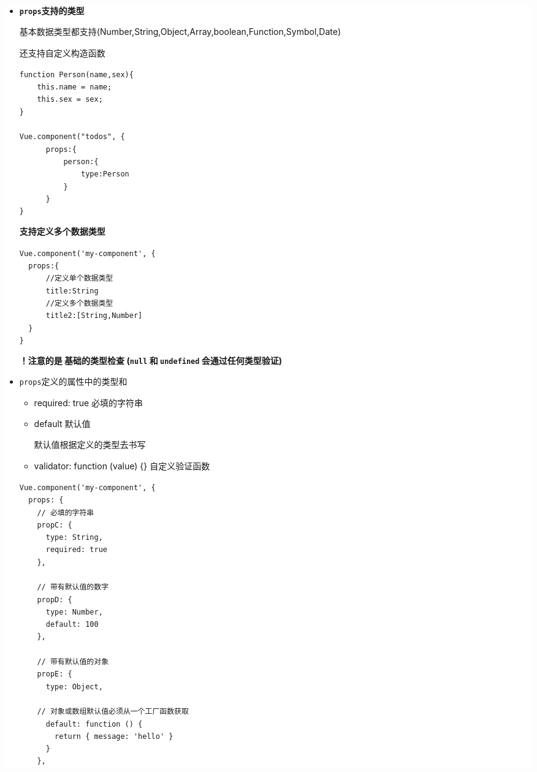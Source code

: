 + **`props`支持的类型**

  基本数据类型都支持(Number,String,Object,Array,boolean,Function,Symbol,Date)

  还支持自定义构造函数

  ```
  function Person(name,sex){
      this.name = name;
      this.sex = sex;
  }
  
  Vue.component("todos", {
        props:{
            person:{
                type:Person
            }
        }
  }
  ```

  **支持定义多个数据类型**

  ```
  Vue.component('my-component', {
  	props:{
  		//定义单个数据类型
  		title:String
  		//定义多个数据类型
  		title2:[String,Number]
  	}
  }
  ```

  **！注意的是   基础的类型检查 (`null` 和 `undefined` 会通过任何类型验证)**

+ `props`定义的属性中的类型和

  + required: true	必填的字符串

  + default                默认值

    默认值根据定义的类型去书写

  +  validator: function (value) {}    自定义验证函数

  ```
  Vue.component('my-component', {
    props: {
      // 必填的字符串
      propC: {
        type: String,
        required: true
      },
      
      // 带有默认值的数字
      propD: {
        type: Number,
        default: 100
      },
      
      // 带有默认值的对象
      propE: {
        type: Object,
        
      // 对象或数组默认值必须从一个工厂函数获取
        default: function () {
          return { message: 'hello' }
        }
      },
  ```